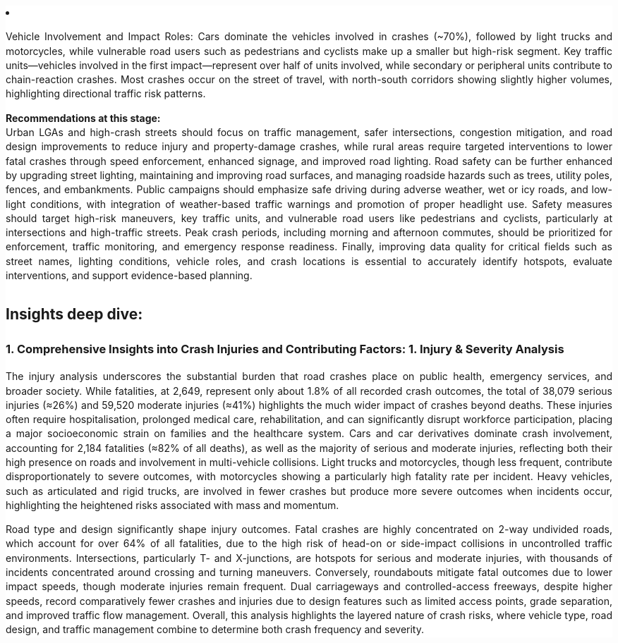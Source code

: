 <li> <p align="justify"> Vehicle Involvement and Impact Roles: Cars dominate the vehicles involved in crashes (~70%), followed by light trucks and motorcycles, while vulnerable road users such as pedestrians and cyclists make up a smaller but high-risk segment. Key traffic units—vehicles involved in the first impact—represent over half of units involved, while secondary or peripheral units contribute to chain-reaction crashes. Most crashes occur on the street of travel, with north-south corridors showing slightly higher volumes, highlighting directional traffic risk patterns.</li>
</ul>

<p align="justify"><b> Recommendations at this stage:</b> <br> Urban LGAs and high-crash streets should focus on traffic management, safer intersections, congestion mitigation, and road design improvements to reduce injury and property-damage crashes, while rural areas require targeted interventions to lower fatal crashes through speed enforcement, enhanced signage, and improved road lighting. Road safety can be further enhanced by upgrading street lighting, maintaining and improving road surfaces, and managing roadside hazards such as trees, utility poles, fences, and embankments. Public campaigns should emphasize safe driving during adverse weather, wet or icy roads, and low-light conditions, with integration of weather-based traffic warnings and promotion of proper headlight use. Safety measures should target high-risk maneuvers, key traffic units, and vulnerable road users like pedestrians and cyclists, particularly at intersections and high-traffic streets. Peak crash periods, including morning and afternoon commutes, should be prioritized for enforcement, traffic monitoring, and emergency response readiness. Finally, improving data quality for critical fields such as street names, lighting conditions, vehicle roles, and crash locations is essential to accurately identify hotspots, evaluate interventions, and support evidence-based planning. </p></li>


## Insights deep dive:

### 1. Comprehensive Insights into Crash Injuries and Contributing Factors: 1. Injury & Severity Analysis
<p align="justify">The injury analysis underscores the substantial burden that road crashes place on public health, emergency services, and broader society. While fatalities, at 2,649, represent only about 1.8% of all recorded crash outcomes, the total of 38,079 serious injuries (≈26%) and 59,520 moderate injuries (≈41%) highlights the much wider impact of crashes beyond deaths. These injuries often require hospitalisation, prolonged medical care, rehabilitation, and can significantly disrupt workforce participation, placing a major socioeconomic strain on families and the healthcare system. Cars and car derivatives dominate crash involvement, accounting for 2,184 fatalities (≈82% of all deaths), as well as the majority of serious and moderate injuries, reflecting both their high presence on roads and involvement in multi-vehicle collisions. Light trucks and motorcycles, though less frequent, contribute disproportionately to severe outcomes, with motorcycles showing a particularly high fatality rate per incident. Heavy vehicles, such as articulated and rigid trucks, are involved in fewer crashes but produce more severe outcomes when incidents occur, highlighting the heightened risks associated with mass and momentum.</p> <p align="justify">Road type and design significantly shape injury outcomes. Fatal crashes are highly concentrated on 2-way undivided roads, which account for over 64% of all fatalities, due to the high risk of head-on or side-impact collisions in uncontrolled traffic environments. Intersections, particularly T- and X-junctions, are hotspots for serious and moderate injuries, with thousands of incidents concentrated around crossing and turning maneuvers. Conversely, roundabouts mitigate fatal outcomes due to lower impact speeds, though moderate injuries remain frequent. Dual carriageways and controlled-access freeways, despite higher speeds, record comparatively fewer crashes and injuries due to design features such as limited access points, grade separation, and improved traffic flow management. Overall, this analysis highlights the layered nature of crash risks, where vehicle type, road design, and traffic management combine to determine both crash frequency and severity.</p>
